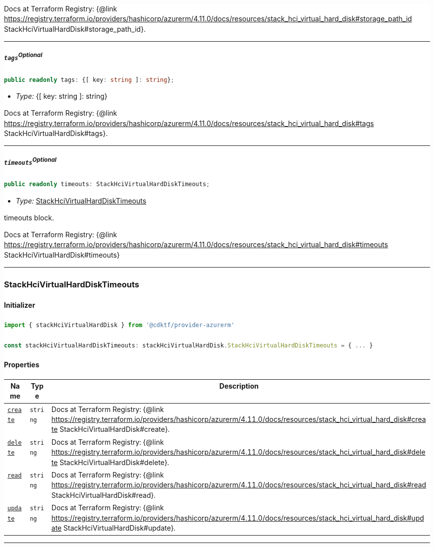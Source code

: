 Docs at Terraform Registry: {@link https://registry.terraform.io/providers/hashicorp/azurerm/4.11.0/docs/resources/stack_hci_virtual_hard_disk#storage_path_id StackHciVirtualHardDisk#storage_path_id}.

---

##### `tags`<sup>Optional</sup> <a name="tags" id="@cdktf/provider-azurerm.stackHciVirtualHardDisk.StackHciVirtualHardDiskConfig.property.tags"></a>

```typescript
public readonly tags: {[ key: string ]: string};
```

- *Type:* {[ key: string ]: string}

Docs at Terraform Registry: {@link https://registry.terraform.io/providers/hashicorp/azurerm/4.11.0/docs/resources/stack_hci_virtual_hard_disk#tags StackHciVirtualHardDisk#tags}.

---

##### `timeouts`<sup>Optional</sup> <a name="timeouts" id="@cdktf/provider-azurerm.stackHciVirtualHardDisk.StackHciVirtualHardDiskConfig.property.timeouts"></a>

```typescript
public readonly timeouts: StackHciVirtualHardDiskTimeouts;
```

- *Type:* <a href="#@cdktf/provider-azurerm.stackHciVirtualHardDisk.StackHciVirtualHardDiskTimeouts">StackHciVirtualHardDiskTimeouts</a>

timeouts block.

Docs at Terraform Registry: {@link https://registry.terraform.io/providers/hashicorp/azurerm/4.11.0/docs/resources/stack_hci_virtual_hard_disk#timeouts StackHciVirtualHardDisk#timeouts}

---

### StackHciVirtualHardDiskTimeouts <a name="StackHciVirtualHardDiskTimeouts" id="@cdktf/provider-azurerm.stackHciVirtualHardDisk.StackHciVirtualHardDiskTimeouts"></a>

#### Initializer <a name="Initializer" id="@cdktf/provider-azurerm.stackHciVirtualHardDisk.StackHciVirtualHardDiskTimeouts.Initializer"></a>

```typescript
import { stackHciVirtualHardDisk } from '@cdktf/provider-azurerm'

const stackHciVirtualHardDiskTimeouts: stackHciVirtualHardDisk.StackHciVirtualHardDiskTimeouts = { ... }
```

#### Properties <a name="Properties" id="Properties"></a>

| **Name** | **Type** | **Description** |
| --- | --- | --- |
| <code><a href="#@cdktf/provider-azurerm.stackHciVirtualHardDisk.StackHciVirtualHardDiskTimeouts.property.create">create</a></code> | <code>string</code> | Docs at Terraform Registry: {@link https://registry.terraform.io/providers/hashicorp/azurerm/4.11.0/docs/resources/stack_hci_virtual_hard_disk#create StackHciVirtualHardDisk#create}. |
| <code><a href="#@cdktf/provider-azurerm.stackHciVirtualHardDisk.StackHciVirtualHardDiskTimeouts.property.delete">delete</a></code> | <code>string</code> | Docs at Terraform Registry: {@link https://registry.terraform.io/providers/hashicorp/azurerm/4.11.0/docs/resources/stack_hci_virtual_hard_disk#delete StackHciVirtualHardDisk#delete}. |
| <code><a href="#@cdktf/provider-azurerm.stackHciVirtualHardDisk.StackHciVirtualHardDiskTimeouts.property.read">read</a></code> | <code>string</code> | Docs at Terraform Registry: {@link https://registry.terraform.io/providers/hashicorp/azurerm/4.11.0/docs/resources/stack_hci_virtual_hard_disk#read StackHciVirtualHardDisk#read}. |
| <code><a href="#@cdktf/provider-azurerm.stackHciVirtualHardDisk.StackHciVirtualHardDiskTimeouts.property.update">update</a></code> | <code>string</code> | Docs at Terraform Registry: {@link https://registry.terraform.io/providers/hashicorp/azurerm/4.11.0/docs/resources/stack_hci_virtual_hard_disk#update StackHciVirtualHardDisk#update}. |

---